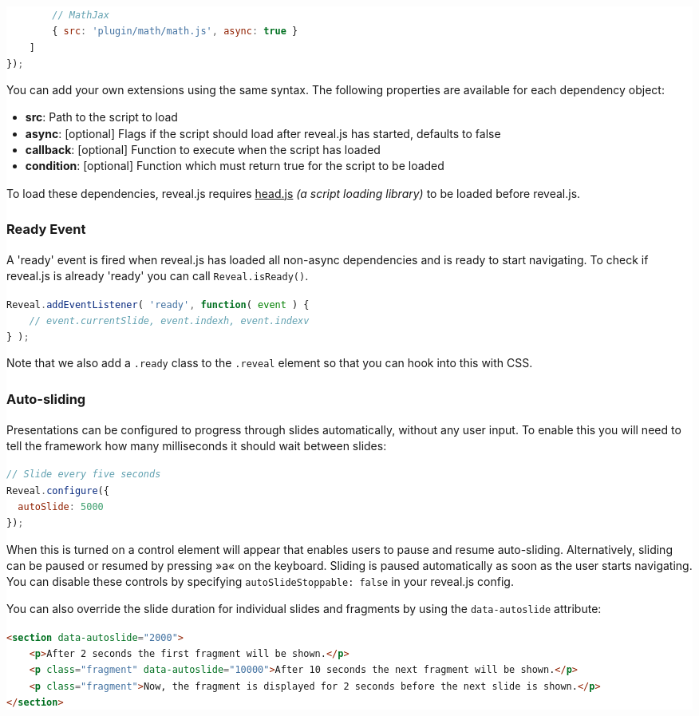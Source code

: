 ```javascript
		// MathJax
		{ src: 'plugin/math/math.js', async: true }
	]
});
```

You can add your own extensions using the same syntax. The following properties are available for each dependency object:
- **src**: Path to the script to load
- **async**: [optional] Flags if the script should load after reveal.js has started, defaults to false
- **callback**: [optional] Function to execute when the script has loaded
- **condition**: [optional] Function which must return true for the script to be loaded

To load these dependencies, reveal.js requires [head.js](http://headjs.com/) *(a script loading library)* to be loaded before reveal.js.

### Ready Event

A 'ready' event is fired when reveal.js has loaded all non-async dependencies and is ready to start navigating. To check if reveal.js is already 'ready' you can call `Reveal.isReady()`.

```javascript
Reveal.addEventListener( 'ready', function( event ) {
	// event.currentSlide, event.indexh, event.indexv
} );
```

Note that we also add a `.ready` class to the `.reveal` element so that you can hook into this with CSS.

### Auto-sliding

Presentations can be configured to progress through slides automatically, without any user input. To enable this you will need to tell the framework how many milliseconds it should wait between slides:

```javascript
// Slide every five seconds
Reveal.configure({
  autoSlide: 5000
});
```
When this is turned on a control element will appear that enables users to pause and resume auto-sliding. Alternatively, sliding can be paused or resumed by pressing »a« on the keyboard. Sliding is paused automatically as soon as the user starts navigating. You can disable these controls by specifying ```autoSlideStoppable: false``` in your reveal.js config.

You can also override the slide duration for individual slides and fragments by using the ```data-autoslide``` attribute:

```html
<section data-autoslide="2000">
	<p>After 2 seconds the first fragment will be shown.</p>
	<p class="fragment" data-autoslide="10000">After 10 seconds the next fragment will be shown.</p>
	<p class="fragment">Now, the fragment is displayed for 2 seconds before the next slide is shown.</p>
</section>
```
